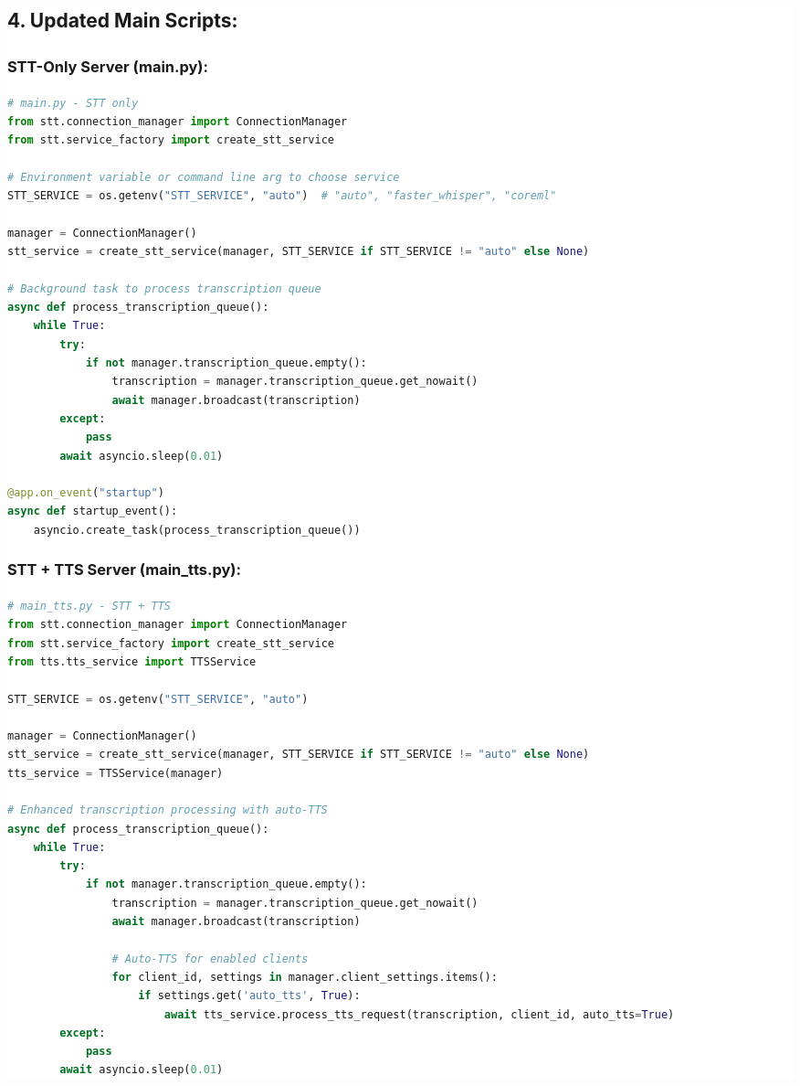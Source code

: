 ## 4. Updated Main Scripts:

### STT-Only Server (main.py):
```python
# main.py - STT only
from stt.connection_manager import ConnectionManager
from stt.service_factory import create_stt_service

# Environment variable or command line arg to choose service
STT_SERVICE = os.getenv("STT_SERVICE", "auto")  # "auto", "faster_whisper", "coreml"

manager = ConnectionManager()
stt_service = create_stt_service(manager, STT_SERVICE if STT_SERVICE != "auto" else None)

# Background task to process transcription queue
async def process_transcription_queue():
    while True:
        try:
            if not manager.transcription_queue.empty():
                transcription = manager.transcription_queue.get_nowait()
                await manager.broadcast(transcription)
        except:
            pass
        await asyncio.sleep(0.01)

@app.on_event("startup")
async def startup_event():
    asyncio.create_task(process_transcription_queue())
```

### STT + TTS Server (main_tts.py):
```python
# main_tts.py - STT + TTS
from stt.connection_manager import ConnectionManager
from stt.service_factory import create_stt_service
from tts.tts_service import TTSService

STT_SERVICE = os.getenv("STT_SERVICE", "auto")

manager = ConnectionManager()
stt_service = create_stt_service(manager, STT_SERVICE if STT_SERVICE != "auto" else None)
tts_service = TTSService(manager)

# Enhanced transcription processing with auto-TTS
async def process_transcription_queue():
    while True:
        try:
            if not manager.transcription_queue.empty():
                transcription = manager.transcription_queue.get_nowait()
                await manager.broadcast(transcription)
                
                # Auto-TTS for enabled clients
                for client_id, settings in manager.client_settings.items():
                    if settings.get('auto_tts', True):
                        await tts_service.process_tts_request(transcription, client_id, auto_tts=True)
        except:
            pass
        await asyncio.sleep(0.01)
```
